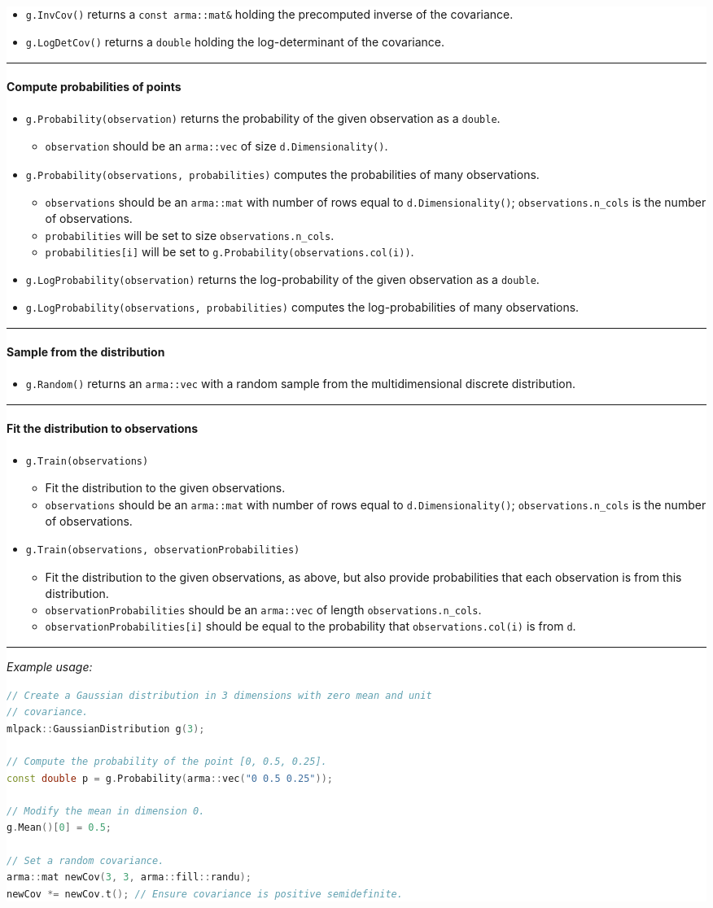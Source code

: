  * `g.InvCov()` returns a `const arma::mat&` holding the precomputed inverse of
   the covariance.

 * `g.LogDetCov()` returns a `double` holding the log-determinant of the
   covariance.

---

#### Compute probabilities of points

 * `g.Probability(observation)` returns the probability of the given
   observation as a `double`.
   - `observation` should be an `arma::vec` of size `d.Dimensionality()`.

 * `g.Probability(observations, probabilities)` computes the probabilities of
   many observations.
   - `observations` should be an `arma::mat` with number of rows equal to
     `d.Dimensionality()`; `observations.n_cols` is the number of observations.
   - `probabilities` will be set to size `observations.n_cols`.
   - `probabilities[i]` will be set to `g.Probability(observations.col(i))`.

 * `g.LogProbability(observation)` returns the log-probability of the given
   observation as a `double`.

 * `g.LogProbability(observations, probabilities)` computes the
   log-probabilities of many observations.

---

#### Sample from the distribution

 * `g.Random()` returns an `arma::vec` with a random sample from the
   multidimensional discrete distribution.

---

#### Fit the distribution to observations

 * `g.Train(observations)`
   - Fit the distribution to the given observations.
   - `observations` should be an `arma::mat` with number of rows equal to
     `d.Dimensionality()`; `observations.n_cols` is the number of observations.

 * `g.Train(observations, observationProbabilities)`
   - Fit the distribution to the given observations, as above, but also provide
     probabilities that each observation is from this distribution.
   - `observationProbabilities` should be an `arma::vec` of length
     `observations.n_cols`.
   - `observationProbabilities[i]` should be equal to the probability that
     `observations.col(i)` is from `d`.

---

*Example usage:*

```c++
// Create a Gaussian distribution in 3 dimensions with zero mean and unit
// covariance.
mlpack::GaussianDistribution g(3);

// Compute the probability of the point [0, 0.5, 0.25].
const double p = g.Probability(arma::vec("0 0.5 0.25"));

// Modify the mean in dimension 0.
g.Mean()[0] = 0.5;

// Set a random covariance.
arma::mat newCov(3, 3, arma::fill::randu);
newCov *= newCov.t(); // Ensure covariance is positive semidefinite.
```